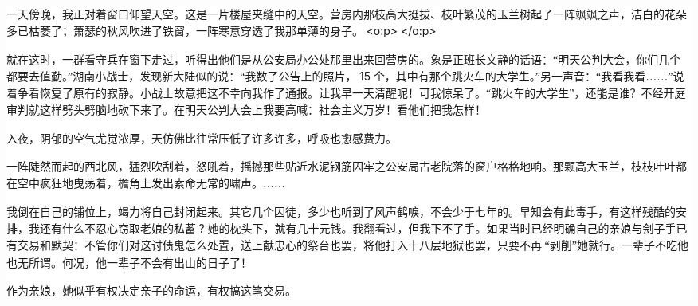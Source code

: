   <span lang="ZH-CN" style='font-family:宋体;mso-ascii-font-family:
"Times New Roman"'>
   一天傍晚，我正对着窗口仰望天空。这是一片楼屋夹缝中的天空。营房内那枝高大挺拔、枝叶繁茂的玉兰树起了一阵飒飒之声，洁白的花朵多已枯萎了；萧瑟的秋风吹进了铁窗，一阵寒意穿透了我那单薄的身子。
  </span>
  <o:p>
  </o:p>
 </p>
 <p class="MsoNormal">
  <span lang="ZH-CN" style='font-family:宋体;mso-ascii-font-family:
"Times New Roman"'>
   就在这时，一群看守兵在窗下走过，听得出他们是从公安局办公处那里出来回营房的。象是正班长文静的话语：“明天公判大会，你们几个都要去值勤。”湖南小战士，发现新大陆似的说：“我数了公告上的照片，
  </span>
  15
  <span lang="ZH-CN" style='font-family:宋体;mso-ascii-font-family:"Times New Roman"'>
   个，其中有那个跳火车的大学生。”另一声音：“我看我看……”说着争看恢复了原有的寂静。小战士故意把这不幸向我作了通报。让我早一天清醒呢！可我惊呆了。“跳火车的大学生”，还能是谁？不经开庭审判就这样劈头劈脑地砍下来了。在明天公判大会上我要高喊：社会主义万岁！看他们把我怎样！
  </span>
  <o:p>
  </o:p>
 </p>
 <p class="MsoNormal">
  <span lang="ZH-CN" style='font-family:宋体;mso-ascii-font-family:
"Times New Roman"'>
   入夜，阴郁的空气尤觉浓厚，天仿佛比往常压低了许多许多，呼吸也愈感费力。
  </span>
  <o:p>
  </o:p>
 </p>
 <p class="MsoNormal">
  <span lang="ZH-CN" style='font-family:宋体;mso-ascii-font-family:
"Times New Roman"'>
   一阵陡然而起的西北风，猛烈吹刮着，怒吼着，摇撼那些贴近水泥钢筋囚牢之公安局古老院落的窗户格格地响。那颗高大玉兰，枝枝叶叶都在空中疯狂地曳荡着，檐角上发出索命无常的啸声。……
  </span>
  <o:p>
  </o:p>
 </p>
 <p class="MsoNormal">
  <span lang="ZH-CN" style='font-family:宋体;mso-ascii-font-family:
"Times New Roman"'>
   我倒在自己的铺位上，竭力将自己封闭起来。其它几个囚徒，多少也听到了风声鹤唳，不会少于七年的。早知会有此毒手，有这样残酷的安排，我还有什么不忍心窃取老娘的私蓄
  </span>
  ?
  <span lang="ZH-CN" style='font-family:宋体;mso-ascii-font-family:"Times New Roman"'>
   她的枕头下，就有几十元钱。我翻看过，但我下不了手。如果当时已经明确自己的亲娘与刽子手已有交易和默契：不管你们对这讨债鬼怎么处置，送上献忠心的祭台也罢，将他打入十八层地狱也罢，只要不再
  </span>
  <span lang="ZH-CN">
  </span>
  <span lang="ZH-CN" style='font-family:宋体;mso-ascii-font-family:
"Times New Roman"'>
   “剥削”她就行。一辈子不吃他也无所谓。何况，他一辈子不会有出山的日子了！
  </span>
  <o:p>
  </o:p>
 </p>
 <p class="MsoNormal">
  <span lang="ZH-CN" style='font-family:宋体;mso-ascii-font-family:
"Times New Roman"'>
   作为亲娘，她似乎有权决定亲子的命运，有权搞这笔交易。
  </span>
  <o:p>
  </o:p>
 </p>
 <p class="MsoNormal">
  <span lang="ZH-CN" style='font-family:宋体;mso-ascii-font-family: